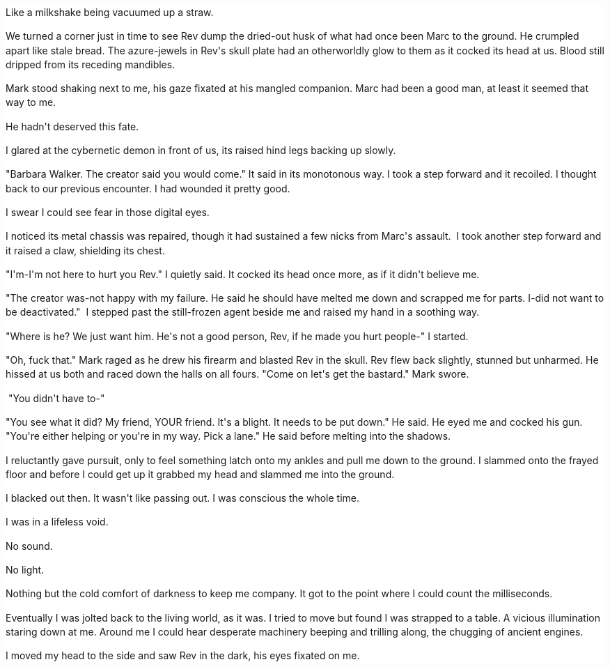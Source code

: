 Like a milkshake being vacuumed up a straw.

We turned a corner just in time to see Rev dump the dried-out husk of what had once been Marc to the ground. He crumpled apart like stale bread. The azure-jewels in Rev's skull plate had an otherworldly glow to them as it cocked its head at us. Blood still dripped from its receding mandibles.

Mark stood shaking next to me, his gaze fixated at his mangled companion. Marc had been a good man, at least it seemed that way to me.

He hadn't deserved this fate.

I glared at the cybernetic demon in front of us, its raised hind legs backing up slowly.

"Barbara Walker. The creator said you would come." It said in its monotonous way. I took a step forward and it recoiled. I thought back to our previous encounter. I had wounded it pretty good.

I swear I could see fear in those digital eyes.

I noticed its metal chassis was repaired, though it had sustained a few nicks from Marc's assault.  I took another step forward and it raised a claw, shielding its chest.

"I'm-I'm not here to hurt you Rev." I quietly said. It cocked its head once more, as if it didn't believe me. 

"The creator was-not happy with my failure. He said he should have melted me down and scrapped me for parts. I-did not want to be deactivated."  I stepped past the still-frozen agent beside me and raised my hand in a soothing way. 

"Where is he? We just want him. He's not a good person, Rev, if he made you hurt people-" I started.

"Oh, fuck that." Mark raged as he drew his firearm and blasted Rev in the skull. Rev flew back slightly, stunned but unharmed. He hissed at us both and raced down the halls on all fours. "Come on let's get the bastard." Mark swore.

 "You didn't have to-"

"You see what it did? My friend, YOUR friend. It's a blight. It needs to be put down." He said. He eyed me and cocked his gun. "You're either helping or you're in my way. Pick a lane." He said before melting into the shadows.

I reluctantly gave pursuit, only to feel something latch onto my ankles and pull me down to the ground. I slammed onto the frayed floor and before I could get up it grabbed my head and slammed me into the ground.

I blacked out then. It wasn't like passing out. I was conscious the whole time.

I was in a lifeless void.

No sound.

No light.

Nothing but the cold comfort of darkness to keep me company. It got to the point where I could count the milliseconds.

Eventually I was jolted back to the living world, as it was. I tried to move but found I was strapped to a table. A vicious illumination staring down at me. Around me I could hear desperate machinery beeping and trilling along, the chugging of ancient engines.

I moved my head to the side and saw Rev in the dark, his eyes fixated on me.
